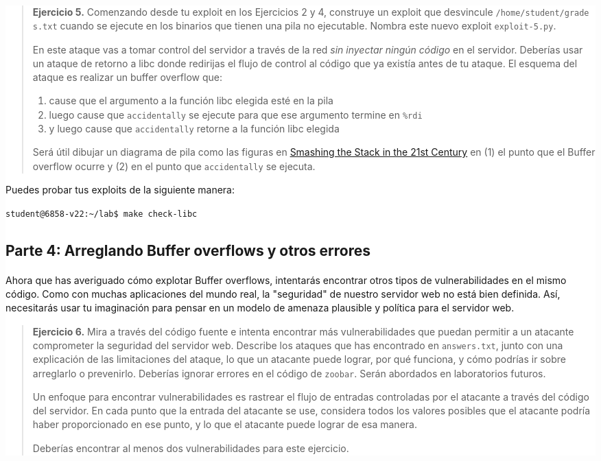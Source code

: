 >**Ejercicio 5.** Comenzando desde tu exploit en los Ejercicios
2 y 4, construye un exploit que desvincule
`/home/student/grades.txt` cuando se ejecute en los binarios que tienen una
pila no ejecutable. Nombra este nuevo exploit `exploit-5.py`.
>
>En este ataque vas a tomar control del servidor a través de
la red *sin inyectar ningún código* en el servidor. Deberías usar un
ataque de retorno a libc donde redirijas el flujo de control al código que ya
existía antes de tu ataque. El esquema del ataque es realizar un buffer
overflow que:
>
>1. cause que el argumento a la función libc elegida esté en la pila
>2. luego cause que `accidentally` se ejecute para que ese argumento termine en `%rdi`
>3. y luego cause que `accidentally` retorne a la función libc elegida
>
>Será útil dibujar un diagrama de pila como
las figuras en [Smashing the Stack in the 21st Century](https://thesquareplanet.com/blog/smashing-the-stack-21st-century/) en (1)
el punto que el Buffer overflow ocurre y (2) en el punto que
`accidentally` se ejecuta.

Puedes probar tus exploits de la siguiente manera:

```bash
student@6858-v22:~/lab$ make check-libc
```

Parte 4: Arreglando Buffer overflows y otros errores
---------------------------------------------------

Ahora que has averiguado cómo explotar Buffer overflows,
intentarás encontrar otros tipos de vulnerabilidades en el mismo
código. Como con muchas aplicaciones del mundo real, la "seguridad" de
nuestro servidor web no está bien definida. Así, necesitarás usar
tu imaginación para pensar en un modelo de amenaza plausible y política
para el servidor web.

>**Ejercicio 6.** Mira a través del código fuente e intenta encontrar más
vulnerabilidades que puedan permitir a un atacante comprometer la
seguridad del servidor web. Describe los ataques que has
encontrado en `answers.txt`, junto con una explicación de
las limitaciones del ataque, lo que un atacante puede lograr,
por qué funciona, y cómo podrías ir sobre arreglarlo o prevenirlo.
Deberías ignorar errores en el código de `zoobar`. Serán abordados en
laboratorios futuros.
>
>Un enfoque para encontrar vulnerabilidades es rastrear el flujo
de entradas controladas por el atacante a través del código del servidor.
En cada punto que la entrada del atacante se use, considera todos
los valores posibles que el atacante podría haber proporcionado en ese
punto, y lo que el atacante puede lograr de esa manera.
>
>Deberías encontrar al menos dos vulnerabilidades para este ejercicio.
